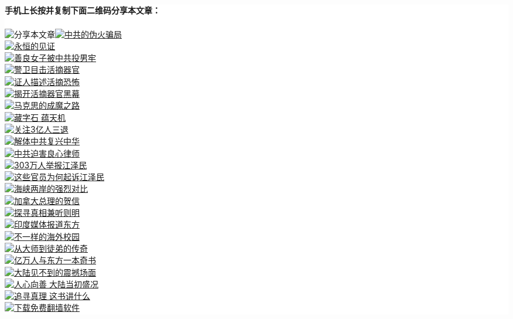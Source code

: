 <strong>手机上长按并复制下面二维码分享本文章：</strong><br><br><img src="https://chart.apis.google.com/chart?cht=qr&chs=240x240&choe=UTF-8&chld=M|2&chl=https://github.com/oeocpl316/djy/blob/master/gb/21/3/1/n12781374.md%231" title="分享本文章"></td><td VALIGN=TOP><a href="https://github.com/oeocpl316/djy/blob/master/gb/16/1/21/n4622075.md?dfh#1" target="_blank"><img src="https://raw.githubusercontent.com/oeocpl316/djy/master/gb/300/wei-f1.jpg" title="中共的伪火骗局"  alt="中共的伪火骗局"></a><br><a href="https://github.com/oeocpl316/www/blob/master/README.md?dfh#9" target="_blank"><img src="https://raw.githubusercontent.com/oeocpl316/djy/master/gb/300/yong-h.jpg" title="永恒的见证"  alt="永恒的见证"></a><br><a href="https://github.com/oeocpl316/djy/blob/master/gb/13/9/29/n3974789.md?dfh#1" target="_blank"><img src="https://raw.githubusercontent.com/oeocpl316/djy/master/gb/300/shang-lnz.jpg" title="善良女子被中共投男牢"  alt="善良女子被中共投男牢"></a><br><a href="https://github.com/oeocpl316/djy/blob/master/gb/16/3/16/n4663449.md?dfh#1" target="_blank"><img src="https://raw.githubusercontent.com/oeocpl316/djy/master/gb/300/huo-z3.jpg" title="警卫目击活摘器官"  alt="警卫目击活摘器官"></a><br><a href="https://github.com/oeocpl316/djy/blob/master/gb/16/8/7/n8177641.md?dfh#1" target="_blank"><img src="https://raw.githubusercontent.com/oeocpl316/djy/master/gb/300/huo-z4.jpg" title="证人描述活摘恐怖"  alt="证人描述活摘恐怖"></a><br><a href="https://github.com/oeocpl316/djy/blob/master/gb/10/4/19/n2881569.md?dfh#1" target="_blank"><img src="https://raw.githubusercontent.com/oeocpl316/djy/master/gb/300/huo-z1.jpg" title="揭开活摘器官黑幕"  alt="揭开活摘器官黑幕"></a><br><a href="https://github.com/oeocpl316/djy/blob/master/gb/10/11/7/n3077476.md?dfh#1" target="_blank"><img src="https://raw.githubusercontent.com/oeocpl316/djy/master/gb/300/ma-ks.jpg" title="马克思的成魔之路"  alt="马克思的成魔之路"></a><br><a href="https://github.com/oeocpl316/djy/blob/master/gb/14/6/9/n4173977.md?dfh#1" target="_blank"><img src="https://raw.githubusercontent.com/oeocpl316/djy/master/gb/300/chang-zs.jpg" title="藏字石 蕴天机"  alt="藏字石 蕴天机"></a><br><a href="https://github.com/oeocpl316/djy/blob/master/gb/18/5/10/n10381511.md?dfh#1" target="_blank"><img src="https://raw.githubusercontent.com/oeocpl316/djy/master/gb/300/st1.jpg" title="关注3亿人三退"  alt="关注3亿人三退"></a><br><a href="https://github.com/oeocpl316/djy/blob/master/gb/18/3/21/n10237682.md?dfh#1" target="_blank"><img src="https://raw.githubusercontent.com/oeocpl316/djy/master/gb/300/jie-t.jpg" title="解体中共复兴中华"  alt="解体中共复兴中华"></a><br><a href="https://github.com/oeocpl316/djy/blob/master/gb/9/2/9/n2422991.md?dfh#1" target="_blank"><img src="https://raw.githubusercontent.com/oeocpl316/djy/master/gb/300/gao-zs.jpg" title="中共迫害良心律师"  alt="中共迫害良心律师"></a><br><a href="https://github.com/oeocpl316/djy/blob/master/gb/18/12/9/n10900044.md?dfh#1" target="_blank"><img src="https://raw.githubusercontent.com/oeocpl316/djy/master/gb/300/sj1.jpg" title="303万人举报江泽民"  alt="303万人举报江泽民"></a><br><a href="https://github.com/oeocpl316/djy/blob/master/gb/18/8/28/n10672014.md?dfh#1" target="_blank"><img src="https://raw.githubusercontent.com/oeocpl316/djy/master/gb/300/sj2.jpg" title="这些官员为何起诉江泽民"  alt="这些官员为何起诉江泽民"></a><br><a href="https://github.com/oeocpl316/djy/blob/master/gb/8/12/18/n2367165.md?dfh#1" target="_blank"><img src="https://raw.githubusercontent.com/oeocpl316/djy/master/gb/300/liangan.jpg" title="海峡两岸的强烈对比"  alt="海峡两岸的强烈对比"></a><br><a href="https://github.com/oeocpl316/djy/blob/master/gb/15/12/10/n4593139.md?dfh#1" target="_blank"><img src="https://raw.githubusercontent.com/oeocpl316/djy/master/gb/300/jia-ndzl.jpg" title="加拿大总理的贺信"  alt="加拿大总理的贺信"></a><br><a href="https://github.com/oeocpl316/djy/blob/master/gb/11/6/17/n3289382.md?dfh#1" target="_blank"><img src="https://raw.githubusercontent.com/oeocpl316/djy/master/gb/300/xiao-wd.jpg" title="探寻真相兼听则明"  alt="探寻真相兼听则明"></a><br><a href="https://github.com/oeocpl316/djy/blob/master/gb/18/10/27/n10812623.md?dfh#1" target="_blank"><img src="https://raw.githubusercontent.com/oeocpl316/djy/master/gb/300/yindu.jpg" title="印度媒体报道东方"  alt="印度媒体报道东方"></a><br><a href="https://github.com/oeocpl316/djy/blob/master/gb/18/6/9/n10469652.md?dfh#1" target="_blank"><img src="https://raw.githubusercontent.com/oeocpl316/djy/master/gb/300/xie-j.jpg" title="不一样的海外校园"  alt="不一样的海外校园"></a><br><a href="https://github.com/oeocpl316/djy/blob/master/gb/7/4/5/n1669415.md?dfh#1" target="_blank"><img src="https://raw.githubusercontent.com/oeocpl316/djy/master/gb/300/li-up.jpg" title="从大师到徒弟的传奇"  alt="从大师到徒弟的传奇"></a><br><a href="https://github.com/oeocpl316/djy/blob/master/gb/17/5/26/n9191512.md?dfh#1" target="_blank"><img src="https://raw.githubusercontent.com/oeocpl316/djy/master/gb/300/zfl2.jpg" title="亿万人与东方一本奇书"  alt="亿万人与东方一本奇书"></a><br><a href="https://github.com/oeocpl316/djy/blob/master/gb/13/11/27/n4020290.md?dfh#1" target="_blank"><img src="https://raw.githubusercontent.com/oeocpl316/djy/master/gb/300/zhen-h.jpg" title="大陆见不到的震撼场面"  alt="大陆见不到的震撼场面"></a><br><a href="https://github.com/oeocpl316/djy/blob/master/gb/15/7/17/n4482910.md?dfh#1" target="_blank"><img src="https://raw.githubusercontent.com/oeocpl316/djy/master/gb/300/dalu-sk.jpg" title="人心向善 大陆当初盛况"  alt="人心向善 大陆当初盛况"></a><br><a href="https://github.com/oeocpl316/djy/blob/master/gb/19/1/5/n10955468.md?dfh#1" target="_blank"><img src="https://raw.githubusercontent.com/oeocpl316/djy/master/gb/300/zfl1.jpg" title="追寻真理 这书讲什么"  alt="追寻真理 这书讲什么"></a><br><a href="https://github.com/oeocpl316/www/blob/master/README.md?dfh#1" target="_blank"><img src="https://raw.githubusercontent.com/oeocpl316/djy/master/gb/300/fq1.jpg" title="下载免费翻墙软件"  alt="下载免费翻墙软件"></a><br></td></tr></table>
